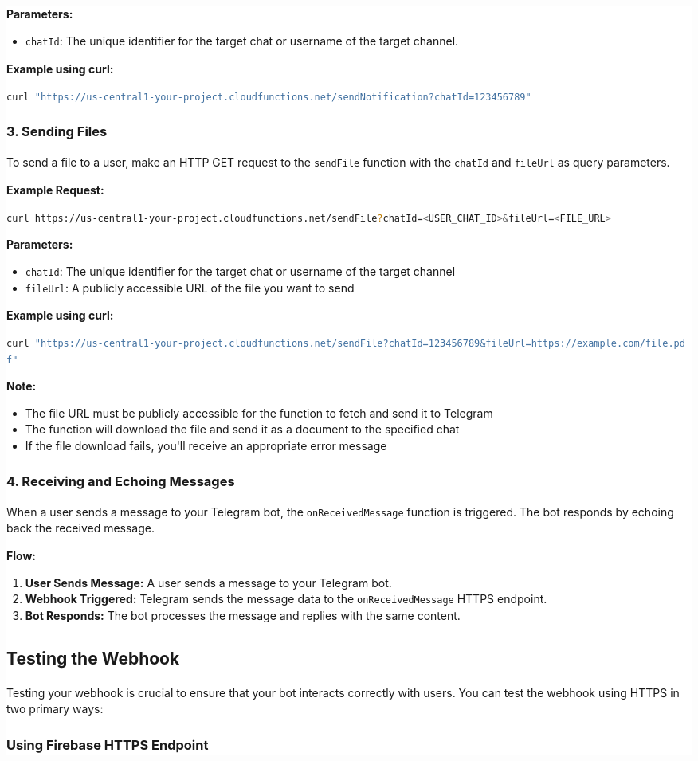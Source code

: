 **Parameters:**

- `chatId`: The unique identifier for the target chat or username of the target channel.

**Example using curl:**

```bash
curl "https://us-central1-your-project.cloudfunctions.net/sendNotification?chatId=123456789"
```

### 3. Sending Files

To send a file to a user, make an HTTP GET request to the `sendFile` function with the `chatId` and `fileUrl` as query parameters.

**Example Request:**

```bash
curl https://us-central1-your-project.cloudfunctions.net/sendFile?chatId=<USER_CHAT_ID>&fileUrl=<FILE_URL>
```

**Parameters:**

- `chatId`: The unique identifier for the target chat or username of the target channel
- `fileUrl`: A publicly accessible URL of the file you want to send

**Example using curl:**

```bash
curl "https://us-central1-your-project.cloudfunctions.net/sendFile?chatId=123456789&fileUrl=https://example.com/file.pdf"
```

**Note:** 
- The file URL must be publicly accessible for the function to fetch and send it to Telegram
- The function will download the file and send it as a document to the specified chat
- If the file download fails, you'll receive an appropriate error message

### 4. Receiving and Echoing Messages

When a user sends a message to your Telegram bot, the `onReceivedMessage` function is triggered. The bot responds by echoing back the received message.

**Flow:**

1. **User Sends Message:** A user sends a message to your Telegram bot.
2. **Webhook Triggered:** Telegram sends the message data to the `onReceivedMessage` HTTPS endpoint.
3. **Bot Responds:** The bot processes the message and replies with the same content.

## Testing the Webhook

Testing your webhook is crucial to ensure that your bot interacts correctly with users. You can test the webhook using HTTPS in two primary ways:

### Using Firebase HTTPS Endpoint

